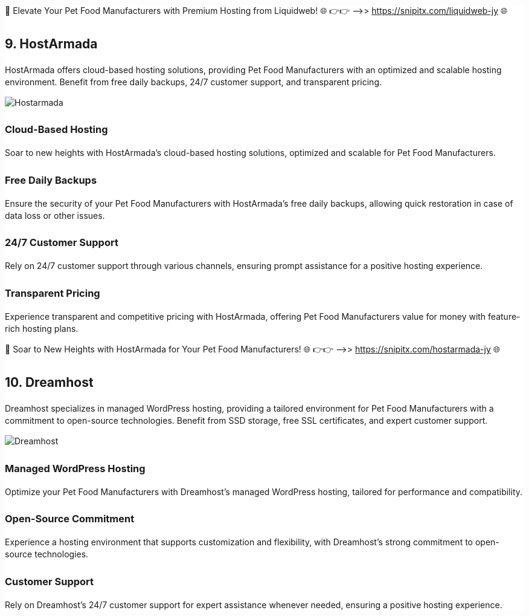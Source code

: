 🚀 Elevate Your Pet Food Manufacturers with Premium Hosting from Liquidweb! 🌐
👉👉 -->> https://snipitx.com/liquidweb-jy 🌐

## 9. HostArmada

HostArmada offers cloud-based hosting solutions, providing Pet Food Manufacturers with an optimized and scalable hosting environment. Benefit from free daily backups, 24/7 customer support, and transparent pricing.

![Hostarmada](https://i.imgur.com/KFbdf3o.jpeg "Hostarmada Hosting")

### Cloud-Based Hosting
Soar to new heights with HostArmada’s cloud-based hosting solutions, optimized and scalable for Pet Food Manufacturers.

### Free Daily Backups
Ensure the security of your Pet Food Manufacturers with HostArmada’s free daily backups, allowing quick restoration in case of data loss or other issues.

### 24/7 Customer Support
Rely on 24/7 customer support through various channels, ensuring prompt assistance for a positive hosting experience.

### Transparent Pricing
Experience transparent and competitive pricing with HostArmada, offering Pet Food Manufacturers value for money with feature-rich hosting plans.

🚀 Soar to New Heights with HostArmada for Your Pet Food Manufacturers! 🌐
👉👉 -->> https://snipitx.com/hostarmada-jy 🌐

## 10. Dreamhost

Dreamhost specializes in managed WordPress hosting, providing a tailored environment for Pet Food Manufacturers with a commitment to open-source technologies. Benefit from SSD storage, free SSL certificates, and expert customer support.

![Dreamhost](https://i.imgur.com/rXIg8ip.jpeg "Dreamhost Hosting")

### Managed WordPress Hosting
Optimize your Pet Food Manufacturers with Dreamhost’s managed WordPress hosting, tailored for performance and compatibility.

### Open-Source Commitment
Experience a hosting environment that supports customization and flexibility, with Dreamhost’s strong commitment to open-source technologies.

### Customer Support
Rely on Dreamhost’s 24/7 customer support for expert assistance whenever needed, ensuring a positive hosting experience.
